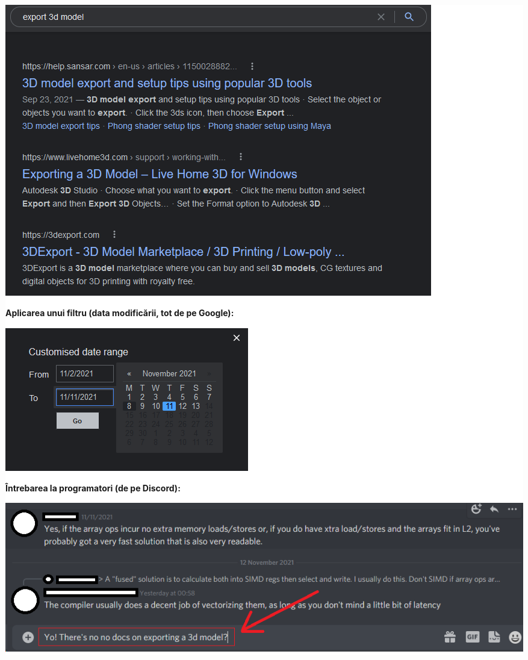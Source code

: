 ![](images/export_3d_model.png)

**Aplicarea unui filtru (data modificării, tot de pe Google):**

![](images/time_filter.png)

**Întrebarea la programatori (de pe Discord):**

![](images/getting_help.png)
